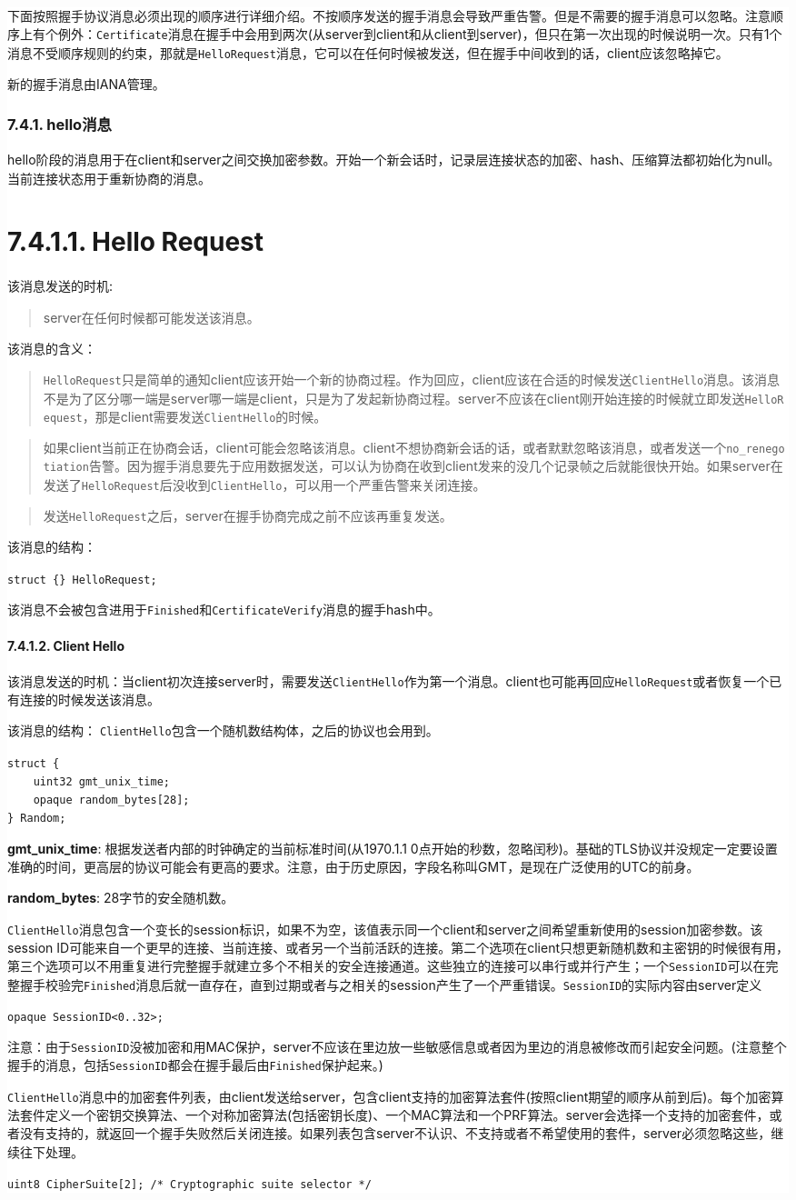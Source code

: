 下面按照握手协议消息必须出现的顺序进行详细介绍。不按顺序发送的握手消息会导致严重告警。但是不需要的握手消息可以忽略。注意顺序上有个例外：`Certificate`消息在握手中会用到两次(从server到client和从client到server)，但只在第一次出现的时候说明一次。只有1个消息不受顺序规则的约束，那就是`HelloRequest`消息，它可以在任何时候被发送，但在握手中间收到的话，client应该忽略掉它。

新的握手消息由IANA管理。

### 7.4.1. hello消息
hello阶段的消息用于在client和server之间交换加密参数。开始一个新会话时，记录层连接状态的加密、hash、压缩算法都初始化为null。当前连接状态用于重新协商的消息。

# 7.4.1.1. Hello Request
该消息发送的时机:
> server在任何时候都可能发送该消息。

该消息的含义：
> `HelloRequest`只是简单的通知client应该开始一个新的协商过程。作为回应，client应该在合适的时候发送`ClientHello`消息。该消息不是为了区分哪一端是server哪一端是client，只是为了发起新协商过程。server不应该在client刚开始连接的时候就立即发送`HelloRequest`，那是client需要发送`ClientHello`的时候。

> 如果client当前正在协商会话，client可能会忽略该消息。client不想协商新会话的话，或者默默忽略该消息，或者发送一个`no_renegotiation`告警。因为握手消息要先于应用数据发送，可以认为协商在收到client发来的没几个记录帧之后就能很快开始。如果server在发送了`HelloRequest`后没收到`ClientHello`，可以用一个严重告警来关闭连接。

> 发送`HelloRequest`之后，server在握手协商完成之前不应该再重复发送。

该消息的结构：
```
struct {} HelloRequest;
```

该消息不会被包含进用于`Finished`和`CertificateVerify`消息的握手hash中。

#### 7.4.1.2. Client Hello
该消息发送的时机：当client初次连接server时，需要发送`ClientHello`作为第一个消息。client也可能再回应`HelloRequest`或者恢复一个已有连接的时候发送该消息。

该消息的结构：
`ClientHello`包含一个随机数结构体，之后的协议也会用到。
```
struct {
    uint32 gmt_unix_time;
    opaque random_bytes[28];
} Random;
```
**gmt_unix_time**: 根据发送者内部的时钟确定的当前标准时间(从1970.1.1 0点开始的秒数，忽略闰秒)。基础的TLS协议并没规定一定要设置准确的时间，更高层的协议可能会有更高的要求。注意，由于历史原因，字段名称叫GMT，是现在广泛使用的UTC的前身。

**random_bytes**: 28字节的安全随机数。

`ClientHello`消息包含一个变长的session标识，如果不为空，该值表示同一个client和server之间希望重新使用的session加密参数。该session ID可能来自一个更早的连接、当前连接、或者另一个当前活跃的连接。第二个选项在client只想更新随机数和主密钥的时候很有用，第三个选项可以不用重复进行完整握手就建立多个不相关的安全连接通道。这些独立的连接可以串行或并行产生；一个`SessionID`可以在完整握手校验完`Finished`消息后就一直存在，直到过期或者与之相关的session产生了一个严重错误。`SessionID`的实际内容由server定义
```
opaque SessionID<0..32>;
```

注意：由于`SessionID`没被加密和用MAC保护，server不应该在里边放一些敏感信息或者因为里边的消息被修改而引起安全问题。(注意整个握手的消息，包括`SessionID`都会在握手最后由`Finished`保护起来。)

`ClientHello`消息中的加密套件列表，由client发送给server，包含client支持的加密算法套件(按照client期望的顺序从前到后)。每个加密算法套件定义一个密钥交换算法、一个对称加密算法(包括密钥长度)、一个MAC算法和一个PRF算法。server会选择一个支持的加密套件，或者没有支持的，就返回一个握手失败然后关闭连接。如果列表包含server不认识、不支持或者不希望使用的套件，server必须忽略这些，继续往下处理。
```
uint8 CipherSuite[2]; /* Cryptographic suite selector */
```
